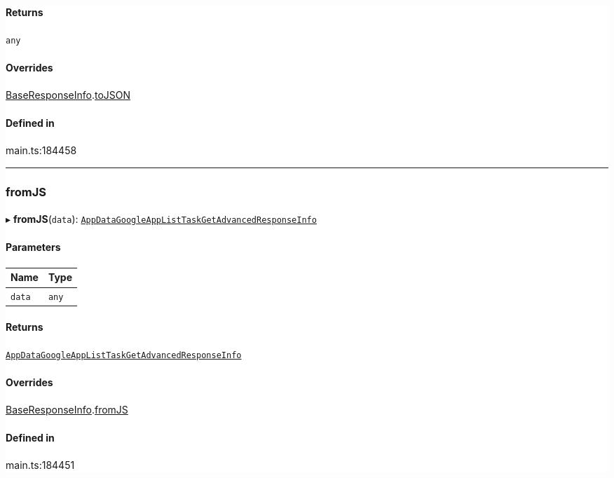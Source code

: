 #### Returns

`any`

#### Overrides

[BaseResponseInfo](BaseResponseInfo.md).[toJSON](BaseResponseInfo.md#tojson)

#### Defined in

main.ts:184458

___

### fromJS

▸ **fromJS**(`data`): [`AppDataGoogleAppListTaskGetAdvancedResponseInfo`](AppDataGoogleAppListTaskGetAdvancedResponseInfo.md)

#### Parameters

| Name | Type |
| :------ | :------ |
| `data` | `any` |

#### Returns

[`AppDataGoogleAppListTaskGetAdvancedResponseInfo`](AppDataGoogleAppListTaskGetAdvancedResponseInfo.md)

#### Overrides

[BaseResponseInfo](BaseResponseInfo.md).[fromJS](BaseResponseInfo.md#fromjs)

#### Defined in

main.ts:184451
